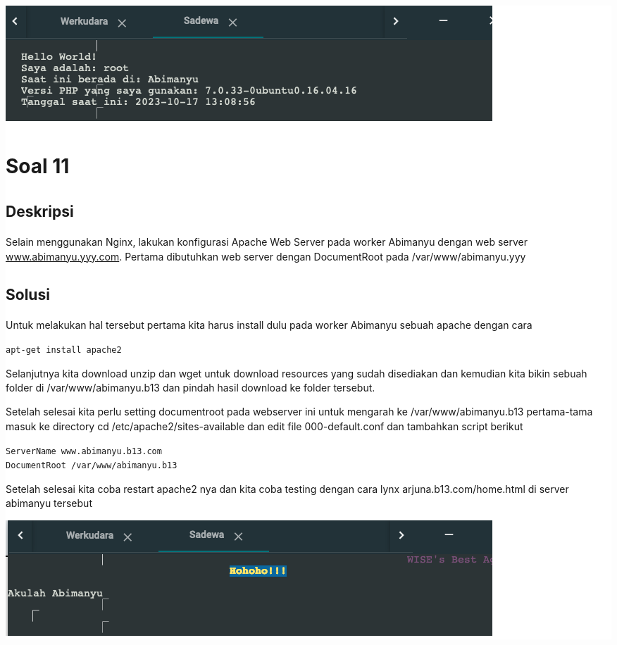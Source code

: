 ![img1](Image/10.3.png)

# Soal 11

## Deskripsi

Selain menggunakan Nginx, lakukan konfigurasi Apache Web Server pada worker Abimanyu dengan web server www.abimanyu.yyy.com. Pertama dibutuhkan web server dengan DocumentRoot pada /var/www/abimanyu.yyy

## Solusi

Untuk melakukan hal tersebut pertama kita harus install dulu pada worker Abimanyu sebuah apache dengan cara

```
apt-get install apache2
```

Selanjutnya kita download unzip dan wget untuk download resources yang sudah disediakan dan kemudian kita bikin sebuah folder di /var/www/abimanyu.b13 dan pindah hasil download ke folder tersebut.

Setelah selesai kita perlu setting documentroot pada webserver ini untuk mengarah ke /var/www/abimanyu.b13 pertama-tama masuk ke directory cd /etc/apache2/sites-available dan edit file 000-default.conf dan tambahkan script berikut

```
ServerName www.abimanyu.b13.com
DocumentRoot /var/www/abimanyu.b13
```

Setelah selesai kita coba restart apache2 nya dan kita coba testing dengan cara lynx arjuna.b13.com/home.html di server abimanyu tersebut

![img1](Image/11.1.png)
